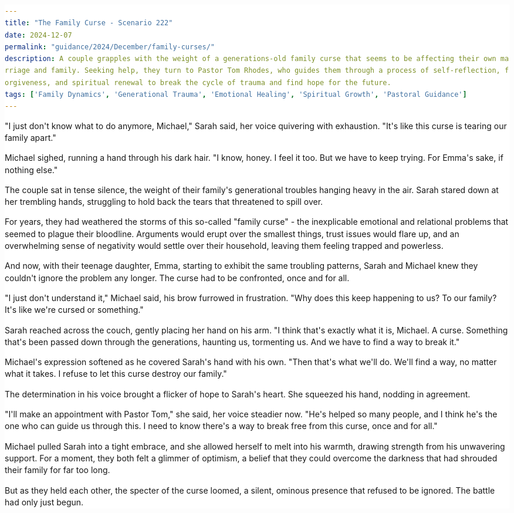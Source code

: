 ```yaml
---
title: "The Family Curse - Scenario 222"
date: 2024-12-07
permalink: "guidance/2024/December/family-curses/"
description: A couple grapples with the weight of a generations-old family curse that seems to be affecting their own marriage and family. Seeking help, they turn to Pastor Tom Rhodes, who guides them through a process of self-reflection, forgiveness, and spiritual renewal to break the cycle of trauma and find hope for the future.
tags: ['Family Dynamics', 'Generational Trauma', 'Emotional Healing', 'Spiritual Growth', 'Pastoral Guidance']
---
```

"I just don't know what to do anymore, Michael," Sarah said, her voice quivering with exhaustion. "It's like this curse is tearing our family apart."

Michael sighed, running a hand through his dark hair. "I know, honey. I feel it too. But we have to keep trying. For Emma's sake, if nothing else."

The couple sat in tense silence, the weight of their family's generational troubles hanging heavy in the air. Sarah stared down at her trembling hands, struggling to hold back the tears that threatened to spill over.

For years, they had weathered the storms of this so-called "family curse" - the inexplicable emotional and relational problems that seemed to plague their bloodline. Arguments would erupt over the smallest things, trust issues would flare up, and an overwhelming sense of negativity would settle over their household, leaving them feeling trapped and powerless.

And now, with their teenage daughter, Emma, starting to exhibit the same troubling patterns, Sarah and Michael knew they couldn't ignore the problem any longer. The curse had to be confronted, once and for all.

"I just don't understand it," Michael said, his brow furrowed in frustration. "Why does this keep happening to us? To our family? It's like we're cursed or something."

Sarah reached across the couch, gently placing her hand on his arm. "I think that's exactly what it is, Michael. A curse. Something that's been passed down through the generations, haunting us, tormenting us. And we have to find a way to break it."

Michael's expression softened as he covered Sarah's hand with his own. "Then that's what we'll do. We'll find a way, no matter what it takes. I refuse to let this curse destroy our family."

The determination in his voice brought a flicker of hope to Sarah's heart. She squeezed his hand, nodding in agreement.

"I'll make an appointment with Pastor Tom," she said, her voice steadier now. "He's helped so many people, and I think he's the one who can guide us through this. I need to know there's a way to break free from this curse, once and for all."

Michael pulled Sarah into a tight embrace, and she allowed herself to melt into his warmth, drawing strength from his unwavering support. For a moment, they both felt a glimmer of optimism, a belief that they could overcome the darkness that had shrouded their family for far too long.

But as they held each other, the specter of the curse loomed, a silent, ominous presence that refused to be ignored. The battle had only just begun.
